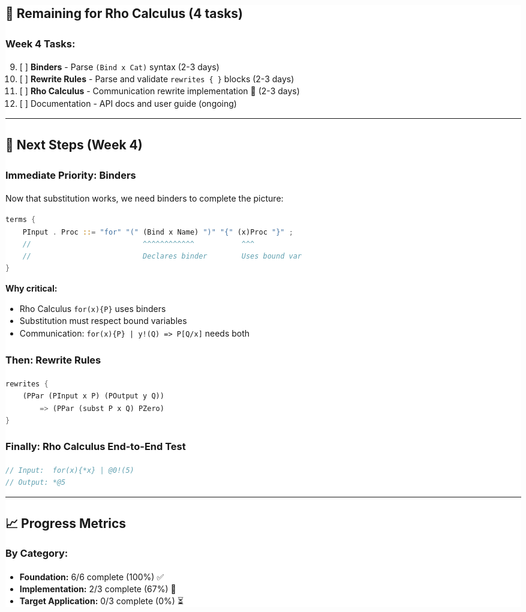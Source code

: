 
## 🎯 Remaining for Rho Calculus (4 tasks)

### Week 4 Tasks:
9. [ ] **Binders** - Parse `(Bind x Cat)` syntax (2-3 days)
10. [ ] **Rewrite Rules** - Parse and validate `rewrites { }` blocks (2-3 days)
11. [ ] **Rho Calculus** - Communication rewrite implementation 🎯 (2-3 days)
12. [ ] Documentation - API docs and user guide (ongoing)

---

## 🚀 Next Steps (Week 4)

### Immediate Priority: Binders
Now that substitution works, we need binders to complete the picture:

```rust
terms {
    PInput . Proc ::= "for" "(" (Bind x Name) ")" "{" (x)Proc "}" ;
    //                          ^^^^^^^^^^^^           ^^^
    //                          Declares binder        Uses bound var
}
```

**Why critical:** 
- Rho Calculus `for(x){P}` uses binders
- Substitution must respect bound variables
- Communication: `for(x){P} | y!(Q) => P[Q/x]` needs both

### Then: Rewrite Rules
```rust
rewrites {
    (PPar (PInput x P) (POutput y Q))
        => (PPar (subst P x Q) PZero)
}
```

### Finally: Rho Calculus End-to-End Test
```rust
// Input:  for(x){*x} | @0!(5)
// Output: *@5
```

---

## 📈 Progress Metrics

### By Category:
- **Foundation:** 6/6 complete (100%) ✅
- **Implementation:** 2/3 complete (67%) 🔄  
- **Target Application:** 0/3 complete (0%) ⏳
